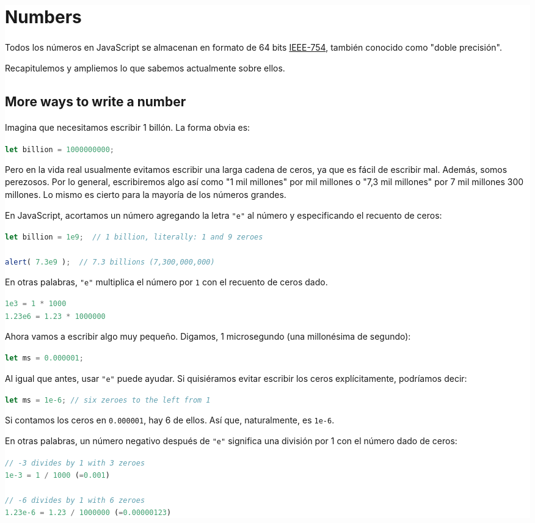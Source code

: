 # Numbers

Todos los números en JavaScript se almacenan en formato de 64 bits [IEEE-754](http://en.wikipedia.org/wiki/IEEE_754-1985), también conocido como "doble precisión".

Recapitulemos y ampliemos lo que sabemos actualmente sobre ellos.

## More ways to write a number

Imagina que necesitamos escribir 1 billón. La forma obvia es:

```js
let billion = 1000000000;
```

Pero en la vida real usualmente evitamos escribir una larga cadena de ceros, ya que es fácil de escribir mal. Además, somos perezosos. Por lo general, escribiremos algo así como "1 mil millones" por mil millones o "7,3 mil millones" por 7 mil millones 300 millones. Lo mismo es cierto para la mayoría de los números grandes.

En JavaScript, acortamos un número agregando la letra `"e"` al número y especificando el recuento de ceros:

```js run
let billion = 1e9;  // 1 billion, literally: 1 and 9 zeroes

alert( 7.3e9 );  // 7.3 billions (7,300,000,000)
```

En otras palabras, `"e"` multiplica el número por `1` con el recuento de ceros dado.

```js
1e3 = 1 * 1000
1.23e6 = 1.23 * 1000000 
```

Ahora vamos a escribir algo muy pequeño. Digamos, 1 microsegundo (una millonésima de segundo): 

```js
let ms = 0.000001;
```

Al igual que antes, usar `"e"` puede ayudar. Si quisiéramos evitar escribir los ceros explícitamente, podríamos decir:

```js
let ms = 1e-6; // six zeroes to the left from 1 
```

Si contamos los ceros en `0.000001`, hay 6 de ellos. Así que, naturalmente, es `1e-6`.

En otras palabras, un número negativo después de `"e"` significa una división por 1 con el número dado de ceros:

```js
// -3 divides by 1 with 3 zeroes
1e-3 = 1 / 1000 (=0.001)

// -6 divides by 1 with 6 zeroes
1.23e-6 = 1.23 / 1000000 (=0.00000123)
```
